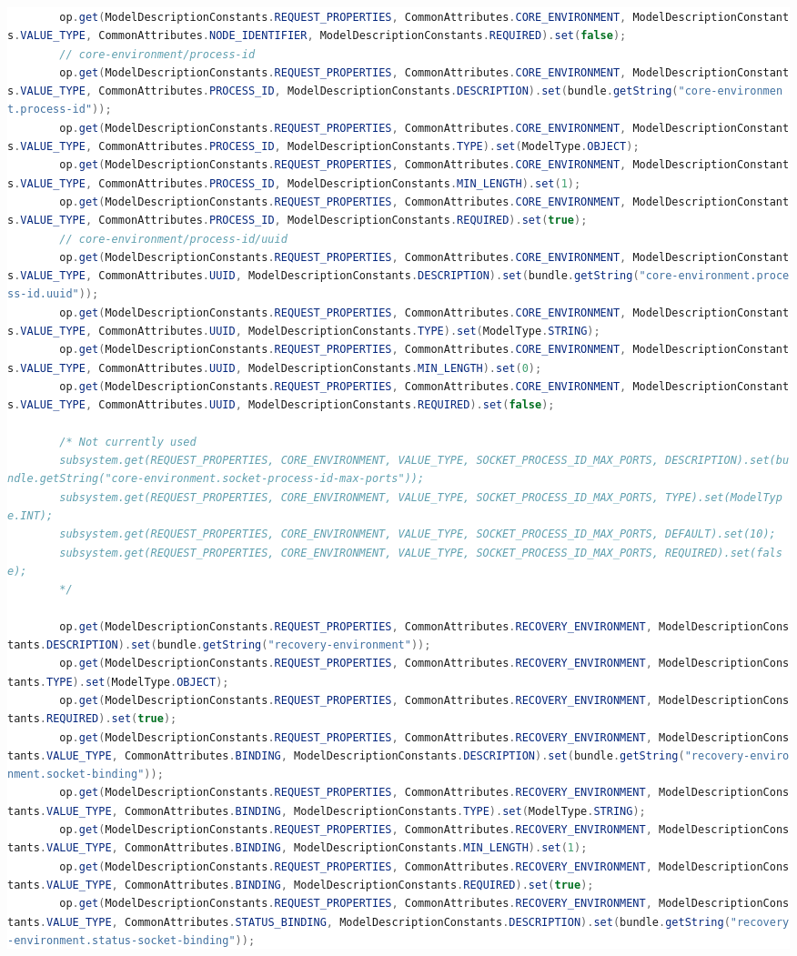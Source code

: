 ```java
        op.get(ModelDescriptionConstants.REQUEST_PROPERTIES, CommonAttributes.CORE_ENVIRONMENT, ModelDescriptionConstants.VALUE_TYPE, CommonAttributes.NODE_IDENTIFIER, ModelDescriptionConstants.REQUIRED).set(false);
        // core-environment/process-id
        op.get(ModelDescriptionConstants.REQUEST_PROPERTIES, CommonAttributes.CORE_ENVIRONMENT, ModelDescriptionConstants.VALUE_TYPE, CommonAttributes.PROCESS_ID, ModelDescriptionConstants.DESCRIPTION).set(bundle.getString("core-environment.process-id"));
        op.get(ModelDescriptionConstants.REQUEST_PROPERTIES, CommonAttributes.CORE_ENVIRONMENT, ModelDescriptionConstants.VALUE_TYPE, CommonAttributes.PROCESS_ID, ModelDescriptionConstants.TYPE).set(ModelType.OBJECT);
        op.get(ModelDescriptionConstants.REQUEST_PROPERTIES, CommonAttributes.CORE_ENVIRONMENT, ModelDescriptionConstants.VALUE_TYPE, CommonAttributes.PROCESS_ID, ModelDescriptionConstants.MIN_LENGTH).set(1);
        op.get(ModelDescriptionConstants.REQUEST_PROPERTIES, CommonAttributes.CORE_ENVIRONMENT, ModelDescriptionConstants.VALUE_TYPE, CommonAttributes.PROCESS_ID, ModelDescriptionConstants.REQUIRED).set(true);
        // core-environment/process-id/uuid
        op.get(ModelDescriptionConstants.REQUEST_PROPERTIES, CommonAttributes.CORE_ENVIRONMENT, ModelDescriptionConstants.VALUE_TYPE, CommonAttributes.UUID, ModelDescriptionConstants.DESCRIPTION).set(bundle.getString("core-environment.process-id.uuid"));
        op.get(ModelDescriptionConstants.REQUEST_PROPERTIES, CommonAttributes.CORE_ENVIRONMENT, ModelDescriptionConstants.VALUE_TYPE, CommonAttributes.UUID, ModelDescriptionConstants.TYPE).set(ModelType.STRING);
        op.get(ModelDescriptionConstants.REQUEST_PROPERTIES, CommonAttributes.CORE_ENVIRONMENT, ModelDescriptionConstants.VALUE_TYPE, CommonAttributes.UUID, ModelDescriptionConstants.MIN_LENGTH).set(0);
        op.get(ModelDescriptionConstants.REQUEST_PROPERTIES, CommonAttributes.CORE_ENVIRONMENT, ModelDescriptionConstants.VALUE_TYPE, CommonAttributes.UUID, ModelDescriptionConstants.REQUIRED).set(false);

        /* Not currently used
        subsystem.get(REQUEST_PROPERTIES, CORE_ENVIRONMENT, VALUE_TYPE, SOCKET_PROCESS_ID_MAX_PORTS, DESCRIPTION).set(bundle.getString("core-environment.socket-process-id-max-ports"));
        subsystem.get(REQUEST_PROPERTIES, CORE_ENVIRONMENT, VALUE_TYPE, SOCKET_PROCESS_ID_MAX_PORTS, TYPE).set(ModelType.INT);
        subsystem.get(REQUEST_PROPERTIES, CORE_ENVIRONMENT, VALUE_TYPE, SOCKET_PROCESS_ID_MAX_PORTS, DEFAULT).set(10);
        subsystem.get(REQUEST_PROPERTIES, CORE_ENVIRONMENT, VALUE_TYPE, SOCKET_PROCESS_ID_MAX_PORTS, REQUIRED).set(false);
        */

        op.get(ModelDescriptionConstants.REQUEST_PROPERTIES, CommonAttributes.RECOVERY_ENVIRONMENT, ModelDescriptionConstants.DESCRIPTION).set(bundle.getString("recovery-environment"));
        op.get(ModelDescriptionConstants.REQUEST_PROPERTIES, CommonAttributes.RECOVERY_ENVIRONMENT, ModelDescriptionConstants.TYPE).set(ModelType.OBJECT);
        op.get(ModelDescriptionConstants.REQUEST_PROPERTIES, CommonAttributes.RECOVERY_ENVIRONMENT, ModelDescriptionConstants.REQUIRED).set(true);
        op.get(ModelDescriptionConstants.REQUEST_PROPERTIES, CommonAttributes.RECOVERY_ENVIRONMENT, ModelDescriptionConstants.VALUE_TYPE, CommonAttributes.BINDING, ModelDescriptionConstants.DESCRIPTION).set(bundle.getString("recovery-environment.socket-binding"));
        op.get(ModelDescriptionConstants.REQUEST_PROPERTIES, CommonAttributes.RECOVERY_ENVIRONMENT, ModelDescriptionConstants.VALUE_TYPE, CommonAttributes.BINDING, ModelDescriptionConstants.TYPE).set(ModelType.STRING);
        op.get(ModelDescriptionConstants.REQUEST_PROPERTIES, CommonAttributes.RECOVERY_ENVIRONMENT, ModelDescriptionConstants.VALUE_TYPE, CommonAttributes.BINDING, ModelDescriptionConstants.MIN_LENGTH).set(1);
        op.get(ModelDescriptionConstants.REQUEST_PROPERTIES, CommonAttributes.RECOVERY_ENVIRONMENT, ModelDescriptionConstants.VALUE_TYPE, CommonAttributes.BINDING, ModelDescriptionConstants.REQUIRED).set(true);
        op.get(ModelDescriptionConstants.REQUEST_PROPERTIES, CommonAttributes.RECOVERY_ENVIRONMENT, ModelDescriptionConstants.VALUE_TYPE, CommonAttributes.STATUS_BINDING, ModelDescriptionConstants.DESCRIPTION).set(bundle.getString("recovery-environment.status-socket-binding"));
```
